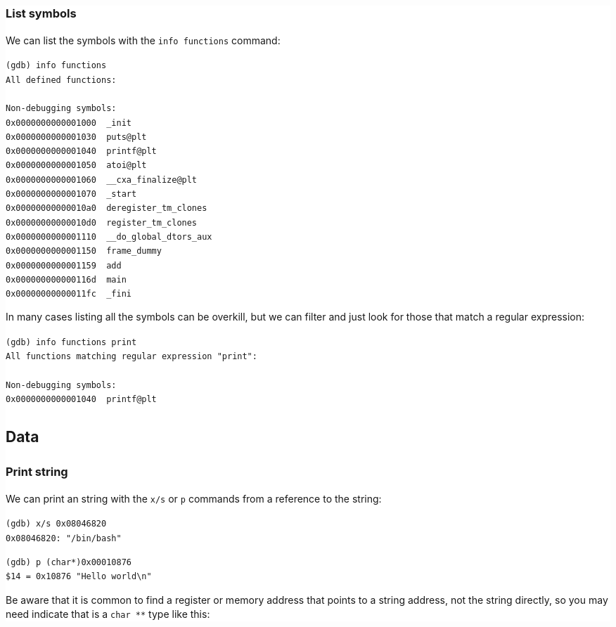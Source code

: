 ### List symbols

We can list the symbols with the `info functions` command:
```
(gdb) info functions
All defined functions:

Non-debugging symbols:
0x0000000000001000  _init
0x0000000000001030  puts@plt
0x0000000000001040  printf@plt
0x0000000000001050  atoi@plt
0x0000000000001060  __cxa_finalize@plt
0x0000000000001070  _start
0x00000000000010a0  deregister_tm_clones
0x00000000000010d0  register_tm_clones
0x0000000000001110  __do_global_dtors_aux
0x0000000000001150  frame_dummy
0x0000000000001159  add
0x000000000000116d  main
0x00000000000011fc  _fini
```

In many cases listing all the symbols can be overkill, but we can filter and
just look for those that match a regular expression:
```
(gdb) info functions print
All functions matching regular expression "print":

Non-debugging symbols:
0x0000000000001040  printf@plt
```


## Data

### Print string

We can print an string with the `x/s` or `p` commands from a reference to the
string:
```
(gdb) x/s 0x08046820
0x08046820:	"/bin/bash"
```

```
(gdb) p (char*)0x00010876
$14 = 0x10876 "Hello world\n"
```

Be aware that it is common to find a register or memory address that
points to a string address, not the string directly, so you may need indicate
that is a `char **` type like this:
